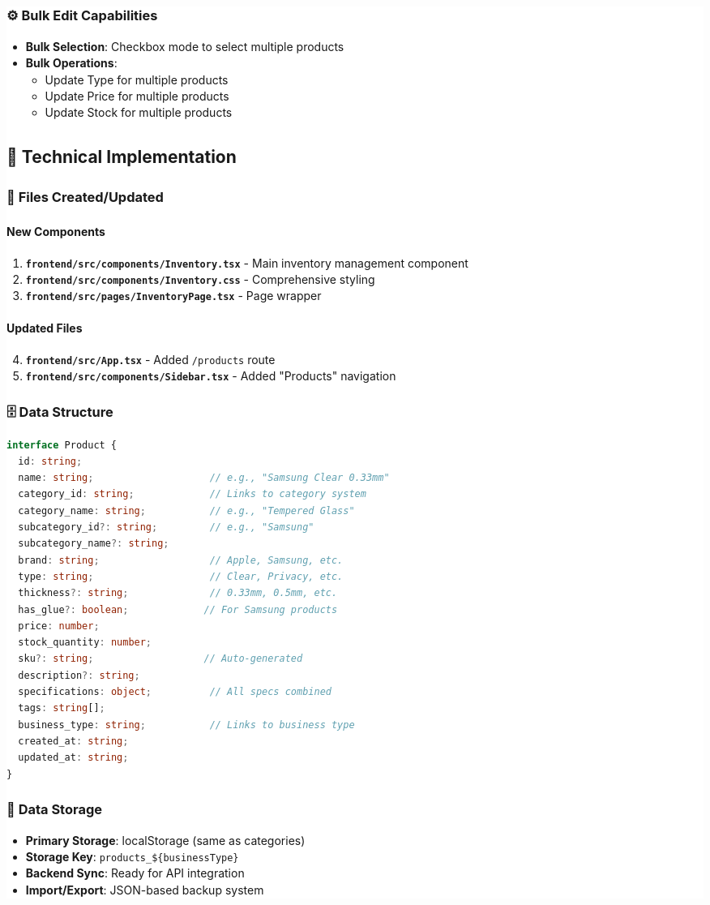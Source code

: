 ### ⚙️ **Bulk Edit Capabilities**
- **Bulk Selection**: Checkbox mode to select multiple products
- **Bulk Operations**:
  - Update Type for multiple products
  - Update Price for multiple products
  - Update Stock for multiple products

## 🔧 Technical Implementation

### 📁 **Files Created/Updated**

#### New Components
1. **`frontend/src/components/Inventory.tsx`** - Main inventory management component
2. **`frontend/src/components/Inventory.css`** - Comprehensive styling
3. **`frontend/src/pages/InventoryPage.tsx`** - Page wrapper

#### Updated Files
4. **`frontend/src/App.tsx`** - Added `/products` route
5. **`frontend/src/components/Sidebar.tsx`** - Added "Products" navigation

### 🗄️ **Data Structure**

```typescript
interface Product {
  id: string;
  name: string;                    // e.g., "Samsung Clear 0.33mm"
  category_id: string;             // Links to category system
  category_name: string;           // e.g., "Tempered Glass"
  subcategory_id?: string;         // e.g., "Samsung"
  subcategory_name?: string;
  brand: string;                   // Apple, Samsung, etc.
  type: string;                    // Clear, Privacy, etc.
  thickness?: string;              // 0.33mm, 0.5mm, etc.
  has_glue?: boolean;             // For Samsung products
  price: number;
  stock_quantity: number;
  sku?: string;                   // Auto-generated
  description?: string;
  specifications: object;          // All specs combined
  tags: string[];
  business_type: string;           // Links to business type
  created_at: string;
  updated_at: string;
}
```

### 💾 **Data Storage**
- **Primary Storage**: localStorage (same as categories)
- **Storage Key**: `products_${businessType}`
- **Backend Sync**: Ready for API integration
- **Import/Export**: JSON-based backup system
